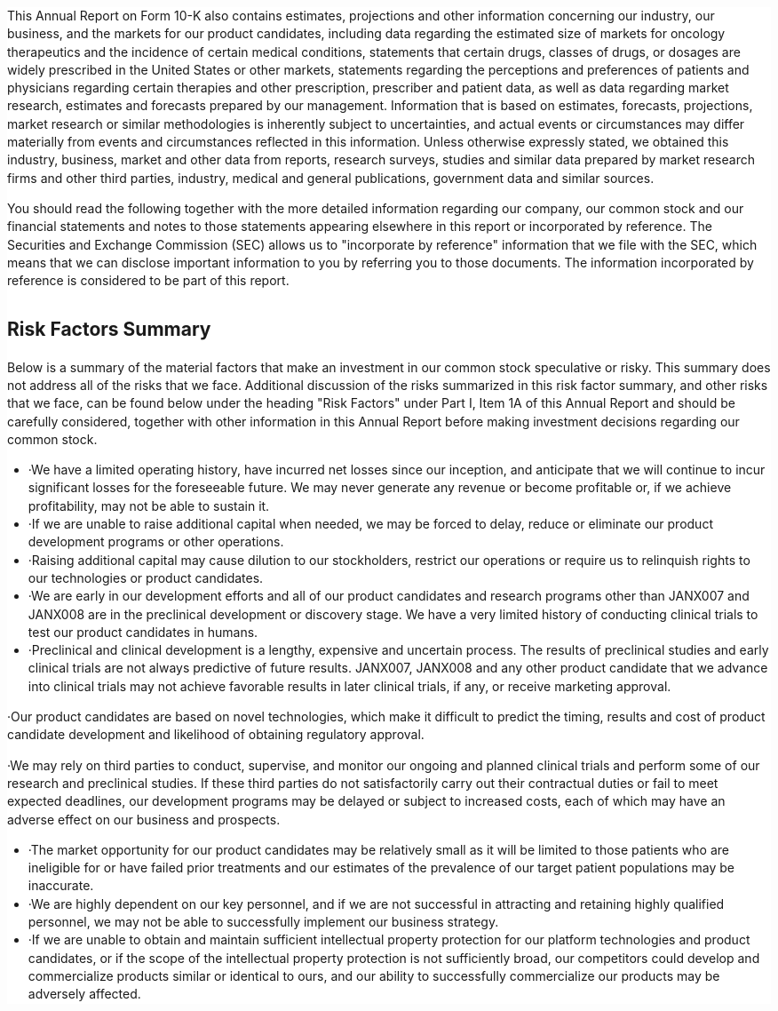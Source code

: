 <p>This Annual Report on Form 10-K also contains estimates, projections and other information concerning our industry, our business, and the markets for our product candidates, including data regarding the estimated size of markets for oncology therapeutics and the incidence of certain medical conditions, statements that certain drugs, classes of drugs, or dosages are widely prescribed in the United States or other markets, statements regarding the perceptions and preferences of patients and physicians regarding certain therapies and other prescription, prescriber and patient data, as well as data regarding market research, estimates and forecasts prepared by our management. Information that is based on estimates, forecasts, projections, market research or similar methodologies is inherently subject to uncertainties, and actual events or circumstances may differ materially from events and circumstances reflected in this information. Unless otherwise expressly stated, we obtained this industry, business, market and other data from reports, research surveys, studies and similar data prepared by market research firms and other third parties, industry, medical and general publications, government data and similar sources.</p>
<p>You should read the following together with the more detailed information regarding our company, our common stock and our financial statements and notes to those statements appearing elsewhere in this report or incorporated by reference. The Securities and Exchange Commission (SEC) allows us to "incorporate by reference" information that we file with the SEC, which means that we can disclose important information to you by referring you to those documents. The information incorporated by reference is considered to be part of this report.</p>
<h2>Risk Factors Summary</h2>
<p>Below is a summary of the material factors that make an investment in our common stock speculative or risky. This summary does not address all of the risks that we face. Additional discussion of the risks summarized in this risk factor summary, and other risks that we face, can be found below under the heading "Risk Factors" under Part I, Item 1A of this Annual Report and should be carefully considered, together with other information in this Annual Report before making investment decisions regarding our common stock.</p>
<ul>
<li>·We have a limited operating history, have incurred net losses since our inception, and anticipate that we will continue to incur significant losses for the foreseeable future. We may never generate any revenue or become profitable or, if we achieve profitability, may not be able to sustain it.</li>
<li>·If we are unable to raise additional capital when needed, we may be forced to delay, reduce or eliminate our product development programs or other operations.</li>
<li>·Raising additional capital may cause dilution to our stockholders, restrict our operations or require us to relinquish rights to our technologies or product candidates.</li>
<li>·We are early in our development efforts and all of our product candidates and research programs other than JANX007 and JANX008 are in the preclinical development or discovery stage. We have a very limited history of conducting clinical trials to test our product candidates in humans.</li>
<li>·Preclinical and clinical development is a lengthy, expensive and uncertain process. The results of preclinical studies and early clinical trials are not always predictive of future results. JANX007, JANX008 and any other product candidate that we advance into clinical trials may not achieve favorable results in later clinical trials, if any, or receive marketing approval.</li>
</ul>
<p>·Our product candidates are based on novel technologies, which make it difficult to predict the timing, results and cost of product candidate development and likelihood of obtaining regulatory approval.</p>
<p>·We may rely on third parties to conduct, supervise, and monitor our ongoing and planned clinical trials and perform some of our research and preclinical studies. If these third parties do not satisfactorily carry out their contractual duties or fail to meet expected deadlines, our development programs may be delayed or subject to increased costs, each of which may have an adverse effect on our business and prospects.</p>
<ul>
<li>·The market opportunity for our product candidates may be relatively small as it will be limited to those patients who are ineligible for or have failed prior treatments and our estimates of the prevalence of our target patient populations may be inaccurate.</li>
<li>·We are highly dependent on our key personnel, and if we are not successful in attracting and retaining highly qualified personnel, we may not be able to successfully implement our business strategy.</li>
<li>·If we are unable to obtain and maintain sufficient intellectual property protection for our platform technologies and product candidates, or if the scope of the intellectual property protection is not sufficiently broad, our competitors could develop and commercialize products similar or identical to ours, and our ability to successfully commercialize our products may be adversely affected.</li>
